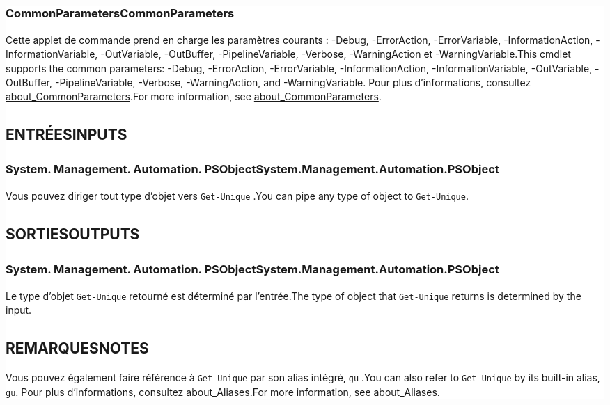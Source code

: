 ### <span data-ttu-id="35d4b-153">CommonParameters</span><span class="sxs-lookup"><span data-stu-id="35d4b-153">CommonParameters</span></span>

<span data-ttu-id="35d4b-154">Cette applet de commande prend en charge les paramètres courants : -Debug, -ErrorAction, -ErrorVariable, -InformationAction, -InformationVariable, -OutVariable, -OutBuffer, -PipelineVariable, -Verbose, -WarningAction et -WarningVariable.</span><span class="sxs-lookup"><span data-stu-id="35d4b-154">This cmdlet supports the common parameters: -Debug, -ErrorAction, -ErrorVariable, -InformationAction, -InformationVariable, -OutVariable, -OutBuffer, -PipelineVariable, -Verbose, -WarningAction, and -WarningVariable.</span></span> <span data-ttu-id="35d4b-155">Pour plus d’informations, consultez [about_CommonParameters](https://go.microsoft.com/fwlink/?LinkID=113216).</span><span class="sxs-lookup"><span data-stu-id="35d4b-155">For more information, see [about_CommonParameters](https://go.microsoft.com/fwlink/?LinkID=113216).</span></span>

## <span data-ttu-id="35d4b-156">ENTRÉES</span><span class="sxs-lookup"><span data-stu-id="35d4b-156">INPUTS</span></span>

### <span data-ttu-id="35d4b-157">System. Management. Automation. PSObject</span><span class="sxs-lookup"><span data-stu-id="35d4b-157">System.Management.Automation.PSObject</span></span>

<span data-ttu-id="35d4b-158">Vous pouvez diriger tout type d’objet vers `Get-Unique` .</span><span class="sxs-lookup"><span data-stu-id="35d4b-158">You can pipe any type of object to `Get-Unique`.</span></span>

## <span data-ttu-id="35d4b-159">SORTIES</span><span class="sxs-lookup"><span data-stu-id="35d4b-159">OUTPUTS</span></span>

### <span data-ttu-id="35d4b-160">System. Management. Automation. PSObject</span><span class="sxs-lookup"><span data-stu-id="35d4b-160">System.Management.Automation.PSObject</span></span>

<span data-ttu-id="35d4b-161">Le type d’objet `Get-Unique` retourné est déterminé par l’entrée.</span><span class="sxs-lookup"><span data-stu-id="35d4b-161">The type of object that `Get-Unique` returns is determined by the input.</span></span>

## <span data-ttu-id="35d4b-162">REMARQUES</span><span class="sxs-lookup"><span data-stu-id="35d4b-162">NOTES</span></span>

<span data-ttu-id="35d4b-163">Vous pouvez également faire référence à `Get-Unique` par son alias intégré, `gu` .</span><span class="sxs-lookup"><span data-stu-id="35d4b-163">You can also refer to `Get-Unique` by its built-in alias, `gu`.</span></span> <span data-ttu-id="35d4b-164">Pour plus d’informations, consultez [about_Aliases](../Microsoft.PowerShell.Core/About/about_Aliases.md).</span><span class="sxs-lookup"><span data-stu-id="35d4b-164">For more information, see [about_Aliases](../Microsoft.PowerShell.Core/About/about_Aliases.md).</span></span>
